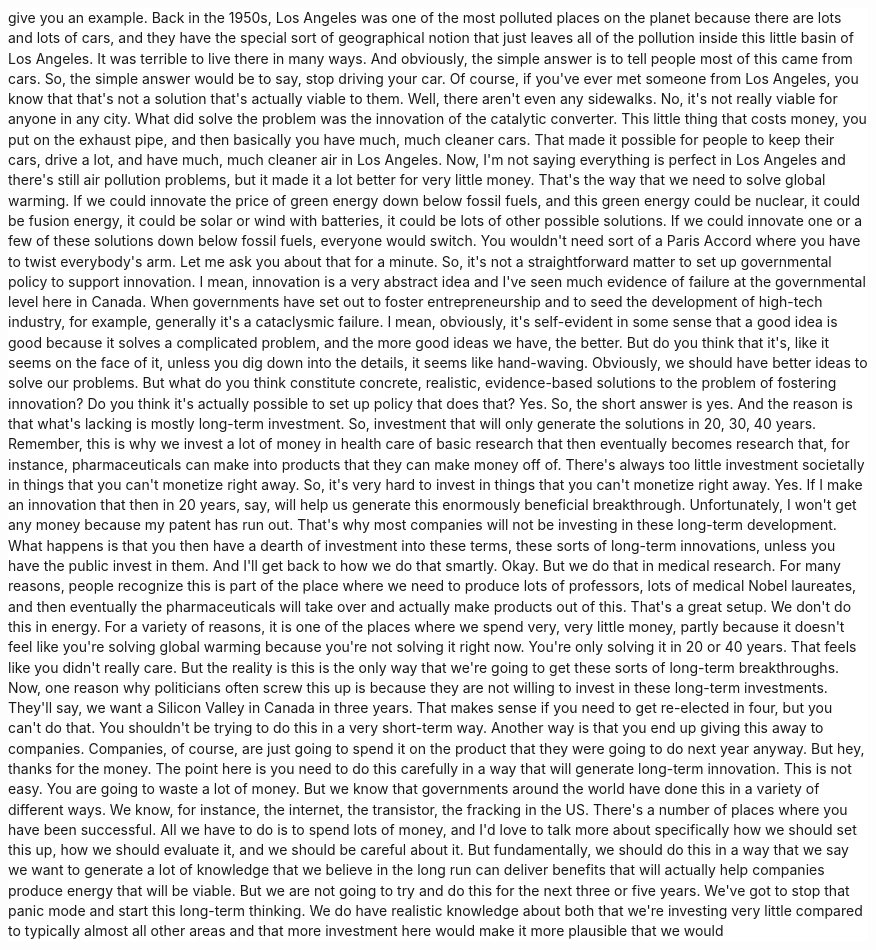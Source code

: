 give you an example. Back in the 1950s, Los Angeles was one of the most polluted places on the planet because there are lots and lots of cars, and they have the special sort of geographical notion that just leaves all of the pollution inside this little basin of Los Angeles. It was terrible to live there in many ways. And obviously, the simple answer is to tell people most of this came from cars. So, the simple answer would be to say, stop driving your car. Of course, if you've ever met someone from Los Angeles, you know that that's not a solution that's actually viable to them. Well, there aren't even any sidewalks. No, it's not really viable for anyone in any city. What did solve the problem was the innovation of the catalytic converter. This little thing that costs money, you put on the exhaust pipe, and then basically you have much, much cleaner cars. That made it possible for people to keep their cars, drive a lot, and have much, much cleaner air in Los Angeles. Now, I'm not saying everything is perfect in Los Angeles and there's still air pollution problems, but it made it a lot better for very little money. That's the way that we need to solve global warming. If we could innovate the price of green energy down below fossil fuels, and this green energy could be nuclear, it could be fusion energy, it could be solar or wind with batteries, it could be lots of other possible solutions. If we could innovate one or a few of these solutions down below fossil fuels, everyone would switch. You wouldn't need sort of a Paris Accord where you have to twist everybody's arm. Let me ask you about that for a minute. So, it's not a straightforward matter to set up governmental policy to support innovation. I mean, innovation is a very abstract idea and I've seen much evidence of failure at the governmental level here in Canada. When governments have set out to foster entrepreneurship and to seed the development of high-tech industry, for example, generally it's a cataclysmic failure. I mean, obviously, it's self-evident in some sense that a good idea is good because it solves a complicated problem, and the more good ideas we have, the better. But do you think that it's, like it seems on the face of it, unless you dig down into the details, it seems like hand-waving. Obviously, we should have better ideas to solve our problems. But what do you think constitute concrete, realistic, evidence-based solutions to the problem of fostering innovation? Do you think it's actually possible to set up policy that does that? Yes. So, the short answer is yes. And the reason is that what's lacking is mostly long-term investment. So, investment that will only generate the solutions in 20, 30, 40 years. Remember, this is why we invest a lot of money in health care of basic research that then eventually becomes research that, for instance, pharmaceuticals can make into products that they can make money off of. There's always too little investment societally in things that you can't monetize right away. So, it's very hard to invest in things that you can't monetize right away. Yes. If I make an innovation that then in 20 years, say, will help us generate this enormously beneficial breakthrough. Unfortunately, I won't get any money because my patent has run out. That's why most companies will not be investing in these long-term development. What happens is that you then have a dearth of investment into these terms, these sorts of long-term innovations, unless you have the public invest in them. And I'll get back to how we do that smartly. Okay. But we do that in medical research. For many reasons, people recognize this is part of the place where we need to produce lots of professors, lots of medical Nobel laureates, and then eventually the pharmaceuticals will take over and actually make products out of this. That's a great setup. We don't do this in energy. For a variety of reasons, it is one of the places where we spend very, very little money, partly because it doesn't feel like you're solving global warming because you're not solving it right now. You're only solving it in 20 or 40 years. That feels like you didn't really care. But the reality is this is the only way that we're going to get these sorts of long-term breakthroughs. Now, one reason why politicians often screw this up is because they are not willing to invest in these long-term investments. They'll say, we want a Silicon Valley in Canada in three years. That makes sense if you need to get re-elected in four, but you can't do that. You shouldn't be trying to do this in a very short-term way. Another way is that you end up giving this away to companies. Companies, of course, are just going to spend it on the product that they were going to do next year anyway. But hey, thanks for the money. The point here is you need to do this carefully in a way that will generate long-term innovation. This is not easy. You are going to waste a lot of money. But we know that governments around the world have done this in a variety of different ways. We know, for instance, the internet, the transistor, the fracking in the US. There's a number of places where you have been successful. All we have to do is to spend lots of money, and I'd love to talk more about specifically how we should set this up, how we should evaluate it, and we should be careful about it. But fundamentally, we should do this in a way that we say we want to generate a lot of knowledge that we believe in the long run can deliver benefits that will actually help companies produce energy that will be viable. But we are not going to try and do this for the next three or five years. We've got to stop that panic mode and start this long-term thinking. We do have realistic knowledge about both that we're investing very little compared to typically almost all other areas and that more investment here would make it more plausible that we would